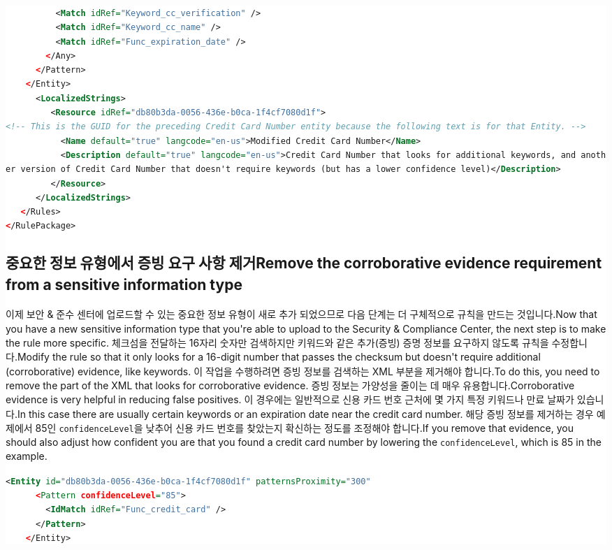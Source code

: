 ```xml
          <Match idRef="Keyword_cc_verification" />
          <Match idRef="Keyword_cc_name" />
          <Match idRef="Func_expiration_date" />
        </Any>
      </Pattern>
    </Entity>
      <LocalizedStrings>
         <Resource idRef="db80b3da-0056-436e-b0ca-1f4cf7080d1f"> 
<!-- This is the GUID for the preceding Credit Card Number entity because the following text is for that Entity. -->
           <Name default="true" langcode="en-us">Modified Credit Card Number</Name>
           <Description default="true" langcode="en-us">Credit Card Number that looks for additional keywords, and another version of Credit Card Number that doesn't require keywords (but has a lower confidence level)</Description>
         </Resource>
      </LocalizedStrings>
   </Rules>
</RulePackage>
```

## <a name="remove-the-corroborative-evidence-requirement-from-a-sensitive-information-type"></a><span data-ttu-id="8482f-146">중요한 정보 유형에서 증빙 요구 사항 제거</span><span class="sxs-lookup"><span data-stu-id="8482f-146">Remove the corroborative evidence requirement from a sensitive information type</span></span>

<span data-ttu-id="8482f-147">이제 보안 &amp; 준수 센터에 업로드할 수 있는 중요한 정보 유형이 새로 추가 되었으므로 다음 단계는 더 구체적으로 규칙을 만드는 것입니다.</span><span class="sxs-lookup"><span data-stu-id="8482f-147">Now that you have a new sensitive information type that you're able to upload to the Security &amp; Compliance Center, the next step is to make the rule more specific.</span></span> <span data-ttu-id="8482f-148">체크섬을 전달하는 16자리 숫자만 검색하지만 키워드와 같은 추가(증빙) 증명 정보를 요구하지 않도록 규칙을 수정합니다.</span><span class="sxs-lookup"><span data-stu-id="8482f-148">Modify the rule so that it only looks for a 16-digit number that passes the checksum but doesn't require additional (corroborative) evidence, like keywords.</span></span> <span data-ttu-id="8482f-149">이 작업을 수행하려면 증빙 정보를 검색하는 XML 부분을 제거해야 합니다.</span><span class="sxs-lookup"><span data-stu-id="8482f-149">To do this, you need to remove the part of the XML that looks for corroborative evidence.</span></span> <span data-ttu-id="8482f-150">증빙 정보는 가양성을 줄이는 데 매우 유용합니다.</span><span class="sxs-lookup"><span data-stu-id="8482f-150">Corroborative evidence is very helpful in reducing false positives.</span></span> <span data-ttu-id="8482f-151">이 경우에는 일반적으로 신용 카드 번호 근처에 몇 가지 특정 키워드나 만료 날짜가 있습니다.</span><span class="sxs-lookup"><span data-stu-id="8482f-151">In this case there are usually certain keywords or an expiration date near the credit card number.</span></span> <span data-ttu-id="8482f-152">해당 증빙 정보를 제거하는 경우 예제에서 85인 `confidenceLevel`을 낮추어 신용 카드 번호를 찾았는지 확신하는 정도를 조정해야 합니다.</span><span class="sxs-lookup"><span data-stu-id="8482f-152">If you remove that evidence, you should also adjust how confident you are that you found a credit card number by lowering the  `confidenceLevel`, which is 85 in the example.</span></span>
  
```xml
<Entity id="db80b3da-0056-436e-b0ca-1f4cf7080d1f" patternsProximity="300"
      <Pattern confidenceLevel="85">
        <IdMatch idRef="Func_credit_card" />
      </Pattern>
    </Entity>
```

